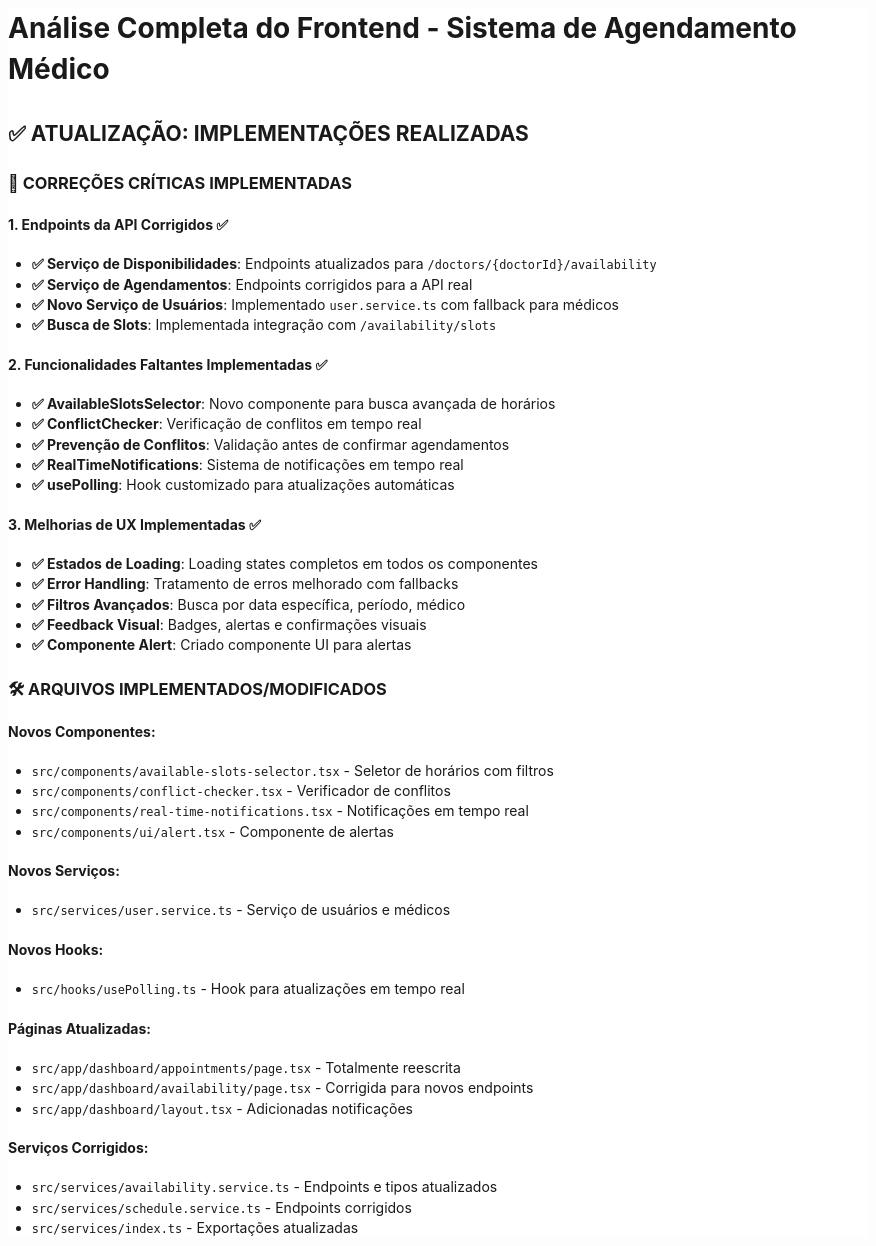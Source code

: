 # Análise Completa do Frontend - Sistema de Agendamento Médico
## ✅ ATUALIZAÇÃO: IMPLEMENTAÇÕES REALIZADAS

### 🚀 **CORREÇÕES CRÍTICAS IMPLEMENTADAS**

#### **1. Endpoints da API Corrigidos** ✅
- **✅ Serviço de Disponibilidades**: Endpoints atualizados para `/doctors/{doctorId}/availability`
- **✅ Serviço de Agendamentos**: Endpoints corrigidos para a API real
- **✅ Novo Serviço de Usuários**: Implementado `user.service.ts` com fallback para médicos
- **✅ Busca de Slots**: Implementada integração com `/availability/slots`

#### **2. Funcionalidades Faltantes Implementadas** ✅
- **✅ AvailableSlotsSelector**: Novo componente para busca avançada de horários
- **✅ ConflictChecker**: Verificação de conflitos em tempo real
- **✅ Prevenção de Conflitos**: Validação antes de confirmar agendamentos
- **✅ RealTimeNotifications**: Sistema de notificações em tempo real
- **✅ usePolling**: Hook customizado para atualizações automáticas

#### **3. Melhorias de UX Implementadas** ✅
- **✅ Estados de Loading**: Loading states completos em todos os componentes
- **✅ Error Handling**: Tratamento de erros melhorado com fallbacks
- **✅ Filtros Avançados**: Busca por data específica, período, médico
- **✅ Feedback Visual**: Badges, alertas e confirmações visuais
- **✅ Componente Alert**: Criado componente UI para alertas

### 🛠️ **ARQUIVOS IMPLEMENTADOS/MODIFICADOS**

#### **Novos Componentes:**
- `src/components/available-slots-selector.tsx` - Seletor de horários com filtros
- `src/components/conflict-checker.tsx` - Verificador de conflitos
- `src/components/real-time-notifications.tsx` - Notificações em tempo real
- `src/components/ui/alert.tsx` - Componente de alertas

#### **Novos Serviços:**
- `src/services/user.service.ts` - Serviço de usuários e médicos

#### **Novos Hooks:**
- `src/hooks/usePolling.ts` - Hook para atualizações em tempo real

#### **Páginas Atualizadas:**
- `src/app/dashboard/appointments/page.tsx` - Totalmente reescrita
- `src/app/dashboard/availability/page.tsx` - Corrigida para novos endpoints
- `src/app/dashboard/layout.tsx` - Adicionadas notificações

#### **Serviços Corrigidos:**
- `src/services/availability.service.ts` - Endpoints e tipos atualizados
- `src/services/schedule.service.ts` - Endpoints corrigidos
- `src/services/index.ts` - Exportações atualizadas
